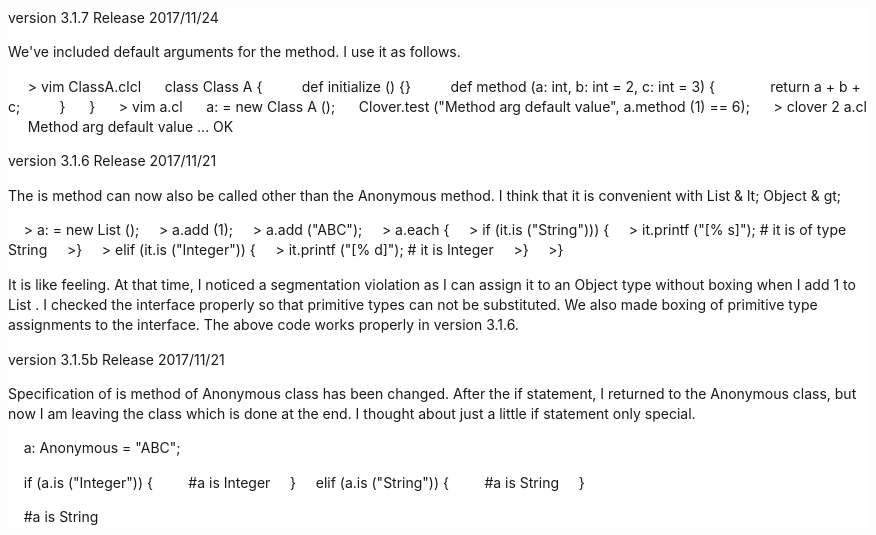 version 3.1.7 Release 2017/11/24

We've included default arguments for the method. I use it as follows.

     > vim ClassA.clcl
     class Class A {
         def initialize () {}
         def method (a: int, b: int = 2, c: int = 3) {
             return a + b + c;
         }
     }
     > vim a.cl
     a: = new Class A ();
     Clover.test ("Method arg default value", a.method (1) == 6);
     > clover 2 a.cl
     Method arg default value ... OK

version 3.1.6 Release 2017/11/21

The is method can now also be called other than the Anonymous method. I think that it is convenient with List & lt; Object & gt;

    > a: = new List <Object> ();
    > a.add (1);
    > a.add ("ABC");
    > a.each {
    > if (it.is ("String"))) {
    > it.printf ("[% s]"); # it is of type String
    >}
    > elif (it.is ("Integer")) {
    > it.printf ("[% d]"); # it is Integer
    >}
    >}

It is like feeling. At that time, I noticed a segmentation violation as I can assign it to an Object type without boxing when I add 1 to List <Object>. I checked the interface properly so that primitive types can not be substituted. We also made boxing of primitive type assignments to the interface. The above code works properly in version 3.1.6.

version 3.1.5b Release 2017/11/21

Specification of is method of Anonymous class has been changed. After the if statement, I returned to the Anonymous class, but now I am leaving the class which is done at the end. I thought about just a little if statement only special.

    a: Anonymous = "ABC";

    if (a.is ("Integer")) {
        #a is Integer
    }
    elif (a.is ("String")) {
        #a is String
    }

    #a is String
